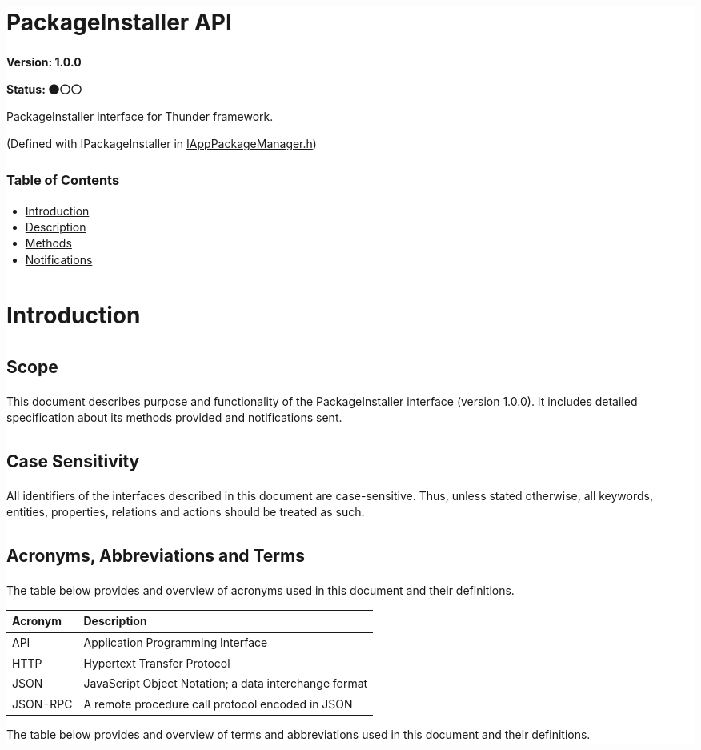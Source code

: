 
<a id="head_PackageInstaller_API"></a>
# PackageInstaller API

**Version: 1.0.0**

**Status: :black_circle::white_circle::white_circle:**

PackageInstaller interface for Thunder framework.

(Defined with IPackageInstaller in [IAppPackageManager.h](https://github.com/rdkcentral/ThunderInterfaces/blob/master/interfaces/IAppPackageManager.h))

### Table of Contents

- [Introduction](#head_Introduction)
- [Description](#head_Description)
- [Methods](#head_Methods)
- [Notifications](#head_Notifications)

<a id="head_Introduction"></a>
# Introduction

<a id="head_Scope"></a>
## Scope

This document describes purpose and functionality of the PackageInstaller interface (version 1.0.0). It includes detailed specification about its methods provided and notifications sent.

<a id="head_Case_Sensitivity"></a>
## Case Sensitivity

All identifiers of the interfaces described in this document are case-sensitive. Thus, unless stated otherwise, all keywords, entities, properties, relations and actions should be treated as such.

<a id="head_Acronyms,_Abbreviations_and_Terms"></a>
## Acronyms, Abbreviations and Terms

The table below provides and overview of acronyms used in this document and their definitions.

| Acronym | Description |
| :-------- | :-------- |
| <a name="acronym.API">API</a> | Application Programming Interface |
| <a name="acronym.HTTP">HTTP</a> | Hypertext Transfer Protocol |
| <a name="acronym.JSON">JSON</a> | JavaScript Object Notation; a data interchange format |
| <a name="acronym.JSON-RPC">JSON-RPC</a> | A remote procedure call protocol encoded in JSON |

The table below provides and overview of terms and abbreviations used in this document and their definitions.
